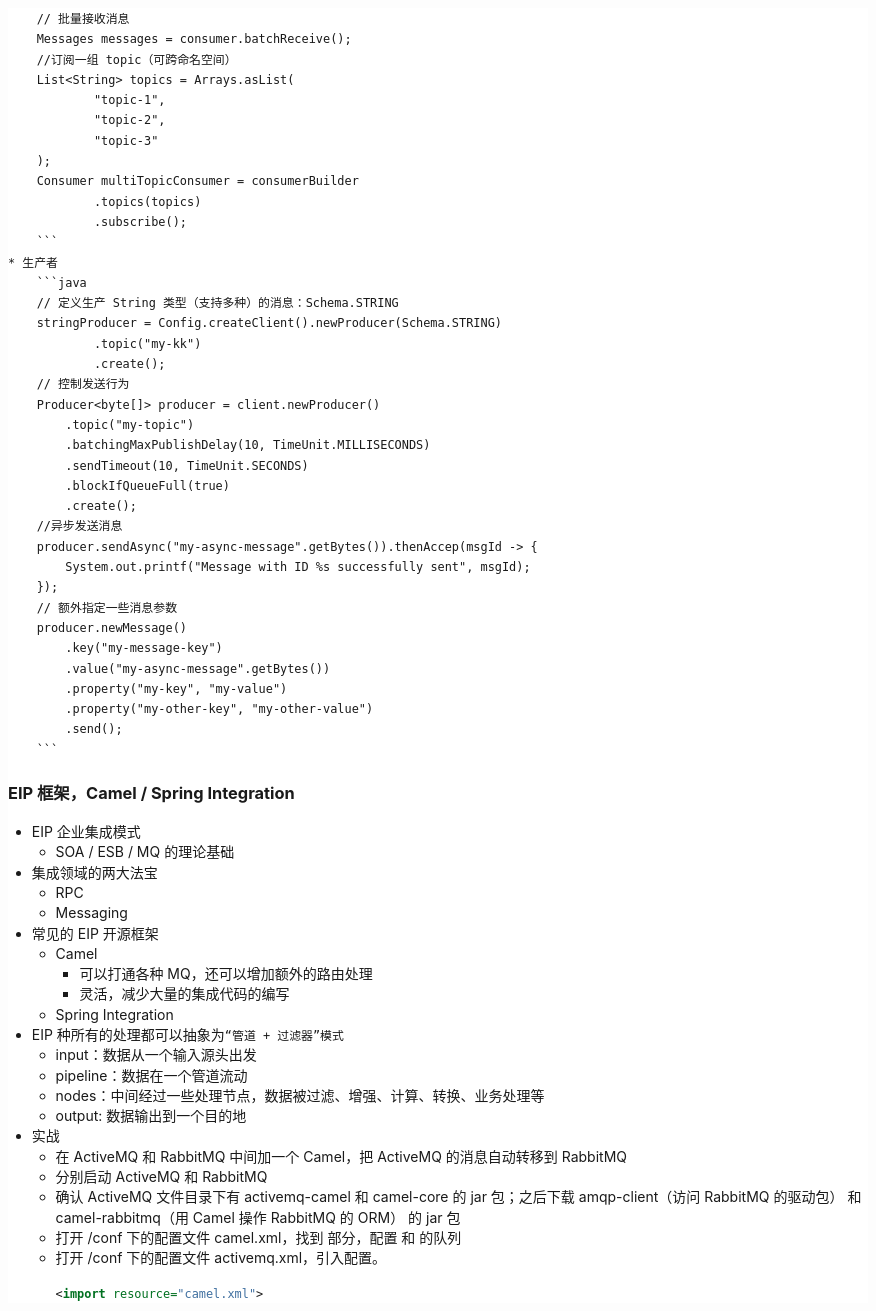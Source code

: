         // 批量接收消息
        Messages messages = consumer.batchReceive();
        //订阅一组 topic（可跨命名空间）
        List<String> topics = Arrays.asList(
                "topic-1",
                "topic-2",
                "topic-3"
        );
        Consumer multiTopicConsumer = consumerBuilder
                .topics(topics)
                .subscribe();
        ```
    * 生产者
        ```java
        // 定义生产 String 类型（支持多种）的消息：Schema.STRING
        stringProducer = Config.createClient().newProducer(Schema.STRING)
                .topic("my-kk")
                .create();
        // 控制发送行为
        Producer<byte[]> producer = client.newProducer()
            .topic("my-topic")
            .batchingMaxPublishDelay(10, TimeUnit.MILLISECONDS)
            .sendTimeout(10, TimeUnit.SECONDS)
            .blockIfQueueFull(true)
            .create();
        //异步发送消息
        producer.sendAsync("my-async-message".getBytes()).thenAccep(msgId -> {
            System.out.printf("Message with ID %s successfully sent", msgId);
        });
        // 额外指定一些消息参数
        producer.newMessage()
            .key("my-message-key")
            .value("my-async-message".getBytes())
            .property("my-key", "my-value")
            .property("my-other-key", "my-other-value")
            .send();
        ```

### EIP 框架，Camel / Spring Integration
* EIP 企业集成模式
    * SOA / ESB / MQ 的理论基础
* 集成领域的两大法宝
    * RPC
    * Messaging
* 常见的 EIP 开源框架
    * Camel 
        * 可以打通各种 MQ，还可以增加额外的路由处理
        * 灵活，减少大量的集成代码的编写
    * Spring Integration     
* EIP 种所有的处理都可以抽象为`“管道 + 过滤器”模式`
    * input：数据从一个输入源头出发
    * pipeline：数据在一个管道流动
    * nodes：中间经过一些处理节点，数据被过滤、增强、计算、转换、业务处理等
    * output: 数据输出到一个目的地
* 实战
    * 在 ActiveMQ 和 RabbitMQ 中间加一个 Camel，把 ActiveMQ 的消息自动转移到 RabbitMQ
    * 分别启动 ActiveMQ 和 RabbitMQ
    * 确认 ActiveMQ 文件目录下有 activemq-camel 和 camel-core 的 jar 包；之后下载 amqp-client（访问 RabbitMQ 的驱动包） 和 camel-rabbitmq（用 Camel 操作 RabbitMQ 的 ORM） 的 jar 包
    * 打开 /conf 下的配置文件 camel.xml，找到 <route> 部分，配置 <from> 和 <to> 的队列
    * 打开 /conf 下的配置文件 activemq.xml，引入配置。
        ```xml
        <import resource="camel.xml">